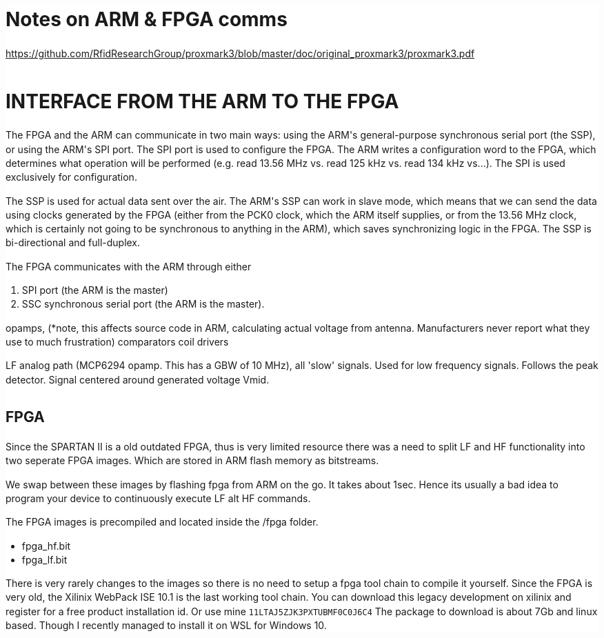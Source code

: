 # Notes on ARM & FPGA comms


https://github.com/RfidResearchGroup/proxmark3/blob/master/doc/original_proxmark3/proxmark3.pdf

INTERFACE FROM THE ARM TO THE FPGA
==================================

The FPGA and the ARM can communicate in two main ways: using the ARM's
general-purpose synchronous serial port (the SSP), or using the ARM's
SPI port. The SPI port is used to configure the FPGA. The ARM writes a
configuration word to the FPGA, which determines what operation will
be performed (e.g. read 13.56 MHz vs. read 125 kHz vs. read 134 kHz
vs...). The SPI is used exclusively for configuration.

The SSP is used for actual data sent over the air. The ARM's SSP can
work in slave mode, which means that we can send the data using clocks
generated by the FPGA (either from the PCK0 clock, which the ARM itself
supplies, or from the 13.56 MHz clock, which is certainly not going to
be synchronous to anything in the ARM), which saves synchronizing logic
in the FPGA. The SSP is bi-directional and full-duplex.


The FPGA communicates with the ARM through either 
1)  SPI port (the ARM is the master)
2)  SSC synchronous serial port (the ARM is the master).


opamps,     (*note, this affects source code in ARM, calculating actual voltage from antenna.  Manufacturers never report what they use to much frustration)
comparators
coil drivers 

LF analog path (MCP6294 opamp. This has a GBW of 10 MHz),  all 'slow' signals.  Used for low frequency signals. Follows the peak detector. Signal centered around generated voltage Vmid.


## FPGA
Since the SPARTAN II is a old outdated FPGA, thus is very limited resource there was a need to split LF and HF functionality into two seperate FPGA images.  Which are stored in ARM flash memory as bitstreams.

We swap between these images by flashing fpga from ARM on the go.  It takes about 1sec.   Hence its usually a bad idea to program your device to continuously execute LF alt HF commands.

The FPGA images is precompiled and located inside the /fpga folder.  
  - fpga_hf.bit
  - fpga_lf.bit

There is very rarely changes to the images so there is no need to setup a fpga tool chain to compile it yourself.
Since the FPGA is very old,  the Xilinix WebPack ISE 10.1  is the last working tool chain.  You can download this legacy development on xilinix and register for a free product installation id.
Or use mine  `11LTAJ5ZJK3PXTUBMF0C0J6C4`    The package to download is about 7Gb and linux based.   Though I recently managed to install it on WSL for Windows 10.

